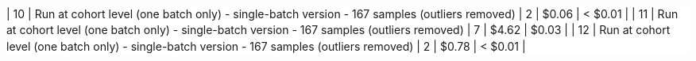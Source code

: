 | 10 | Run at cohort level (one batch only) - single-batch version - 167 samples (outliers removed) | 2 | $0.06 | < $0.01 |
| 11 | Run at cohort level (one batch only) - single-batch version - 167 samples (outliers removed) | 7 | $4.62 | $0.03 |
| 12 | Run at cohort level (one batch only) - single-batch version - 167 samples (outliers removed) | 2 | $0.78 | < $0.01 |

